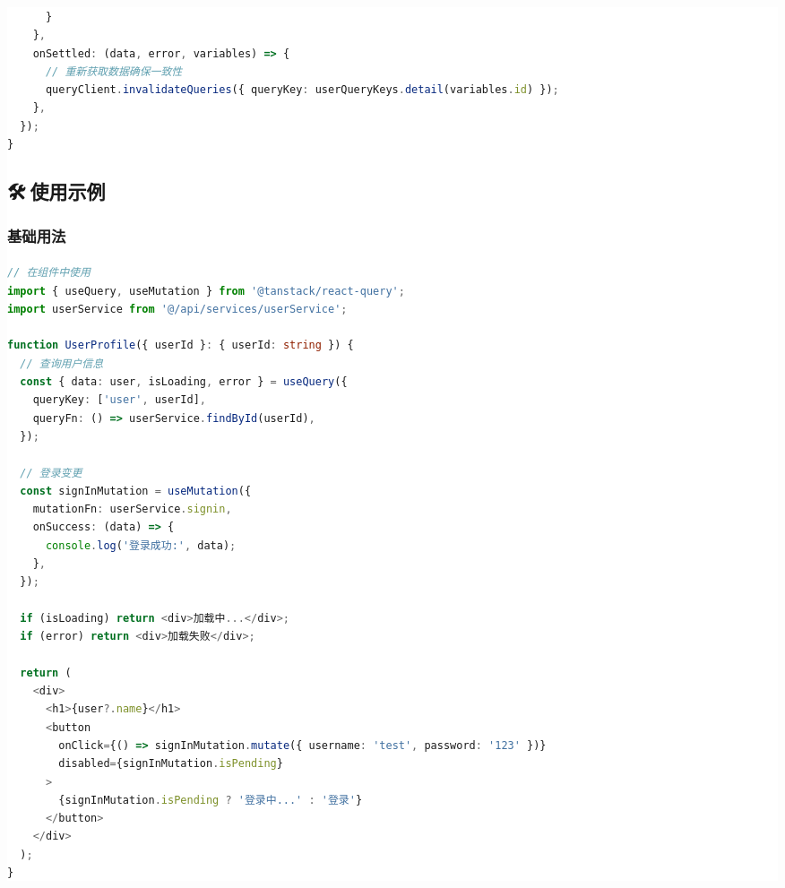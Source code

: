 ```typescript
      }
    },
    onSettled: (data, error, variables) => {
      // 重新获取数据确保一致性
      queryClient.invalidateQueries({ queryKey: userQueryKeys.detail(variables.id) });
    },
  });
}
```

## 🛠️ 使用示例

### 基础用法

```typescript
// 在组件中使用
import { useQuery, useMutation } from '@tanstack/react-query';
import userService from '@/api/services/userService';

function UserProfile({ userId }: { userId: string }) {
  // 查询用户信息
  const { data: user, isLoading, error } = useQuery({
    queryKey: ['user', userId],
    queryFn: () => userService.findById(userId),
  });

  // 登录变更
  const signInMutation = useMutation({
    mutationFn: userService.signin,
    onSuccess: (data) => {
      console.log('登录成功:', data);
    },
  });

  if (isLoading) return <div>加载中...</div>;
  if (error) return <div>加载失败</div>;

  return (
    <div>
      <h1>{user?.name}</h1>
      <button 
        onClick={() => signInMutation.mutate({ username: 'test', password: '123' })}
        disabled={signInMutation.isPending}
      >
        {signInMutation.isPending ? '登录中...' : '登录'}
      </button>
    </div>
  );
}
```
